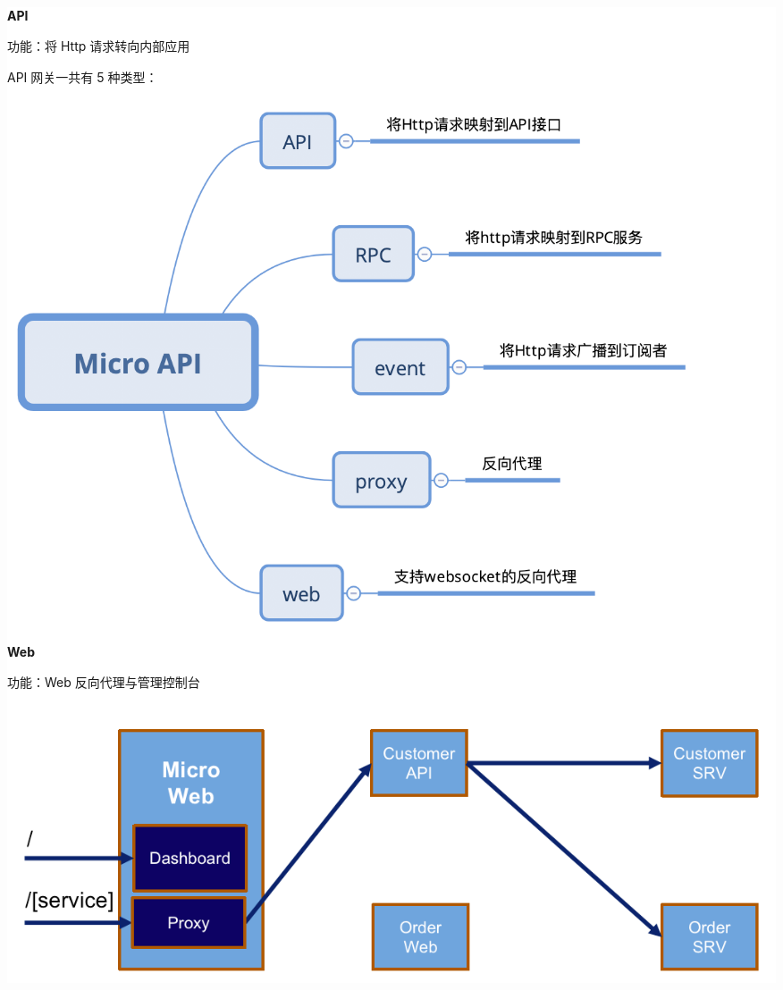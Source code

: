 **API**

功能：将 Http 请求转向内部应用

API 网关一共有 5 种类型：

![image-20201107152939410](go-micro.assets/image-20201107152939410.png)

**Web**

功能：Web 反向代理与管理控制台

![image-20201107153139053](go-micro.assets/image-20201107153139053.png)
